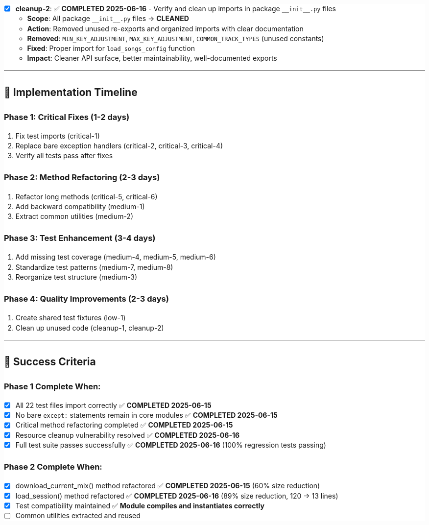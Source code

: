 - [x] **cleanup-2**: ✅ **COMPLETED 2025-06-16** - Verify and clean up imports in package `__init__.py` files
  - **Scope**: All package `__init__.py` files → **CLEANED**
  - **Action**: Removed unused re-exports and organized imports with clear documentation
  - **Removed**: `MIN_KEY_ADJUSTMENT`, `MAX_KEY_ADJUSTMENT`, `COMMON_TRACK_TYPES` (unused constants)
  - **Fixed**: Proper import for `load_songs_config` function
  - **Impact**: Cleaner API surface, better maintainability, well-documented exports

---

## 📅 **Implementation Timeline**

### **Phase 1: Critical Fixes (1-2 days)**
1. Fix test imports (critical-1)
2. Replace bare exception handlers (critical-2, critical-3, critical-4)
3. Verify all tests pass after fixes

### **Phase 2: Method Refactoring (2-3 days)**
1. Refactor long methods (critical-5, critical-6)
2. Add backward compatibility (medium-1)
3. Extract common utilities (medium-2)

### **Phase 3: Test Enhancement (3-4 days)**
1. Add missing test coverage (medium-4, medium-5, medium-6)
2. Standardize test patterns (medium-7, medium-8)
3. Reorganize test structure (medium-3)

### **Phase 4: Quality Improvements (2-3 days)**
1. Create shared test fixtures (low-1)
2. Clean up unused code (cleanup-1, cleanup-2)

---

## 🎯 **Success Criteria**

### **Phase 1 Complete When:**
- [x] All 22 test files import correctly ✅ **COMPLETED 2025-06-15**
- [x] No bare `except:` statements remain in core modules ✅ **COMPLETED 2025-06-15** 
- [x] Critical method refactoring completed ✅ **COMPLETED 2025-06-15**
- [x] Resource cleanup vulnerability resolved ✅ **COMPLETED 2025-06-16**
- [x] Full test suite passes successfully ✅ **COMPLETED 2025-06-16** (100% regression tests passing)

### **Phase 2 Complete When:**
- [x] download_current_mix() method refactored ✅ **COMPLETED 2025-06-15** (60% size reduction)
- [x] load_session() method refactored ✅ **COMPLETED 2025-06-16** (89% size reduction, 120 → 13 lines)
- [x] Test compatibility maintained ✅ **Module compiles and instantiates correctly**
- [ ] Common utilities extracted and reused
